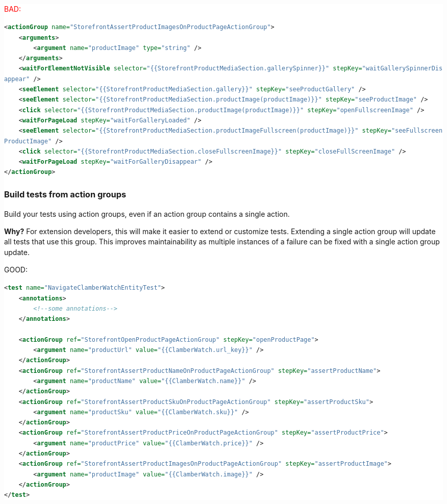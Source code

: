 <span style="color:red">
BAD:
</span>

```xml
<actionGroup name="StorefrontAssertProductImagesOnProductPageActionGroup">
    <arguments>
        <argument name="productImage" type="string" />
    </arguments>
    <waitForElementNotVisible selector="{{StorefrontProductMediaSection.gallerySpinner}}" stepKey="waitGallerySpinnerDisappear" />
    <seeElement selector="{{StorefrontProductMediaSection.gallery}}" stepKey="seeProductGallery" />
    <seeElement selector="{{StorefrontProductMediaSection.productImage(productImage)}}" stepKey="seeProductImage" />
    <click selector="{{StorefrontProductMediaSection.productImage(productImage)}}" stepKey="openFullscreenImage" />
    <waitForPageLoad stepKey="waitForGalleryLoaded" />
    <seeElement selector="{{StorefrontProductMediaSection.productImageFullscreen(productImage)}}" stepKey="seeFullscreenProductImage" />
    <click selector="{{StorefrontProductMediaSection.closeFullscreenImage}}" stepKey="closeFullScreenImage" />
    <waitForPageLoad stepKey="waitForGalleryDisappear" />
</actionGroup>
```

### Build tests from action groups

Build your tests using action groups, even if an action group contains a single action.

**Why?** For extension developers, this will make it easier to extend or customize tests.
Extending a single action group will update all tests that use this group.
This improves maintainability as multiple instances of a failure can be fixed with a single action group update.

<span stype="color:green">
GOOD:
</span>

```xml
<test name="NavigateClamberWatchEntityTest">
    <annotations>
        <!--some annotations-->
    </annotations>

    <actionGroup ref="StorefrontOpenProductPageActionGroup" stepKey="openProductPage">
        <argument name="productUrl" value="{{ClamberWatch.url_key}}" />
    </actionGroup>
    <actionGroup ref="StorefrontAssertProductNameOnProductPageActionGroup" stepKey="assertProductName">
        <argument name="productName" value="{{ClamberWatch.name}}" />
    </actionGroup>
    <actionGroup ref="StorefrontAssertProductSkuOnProductPageActionGroup" stepKey="assertProductSku">
        <argument name="productSku" value="{{ClamberWatch.sku}}" />
    </actionGroup>
    <actionGroup ref="StorefrontAssertProductPriceOnProductPageActionGroup" stepKey="assertProductPrice">
        <argument name="productPrice" value="{{ClamberWatch.price}}" />
    </actionGroup>
    <actionGroup ref="StorefrontAssertProductImagesOnProductPageActionGroup" stepKey="assertProductImage">
        <argument name="productImage" value="{{ClamberWatch.image}}" />
    </actionGroup>
</test>
```
